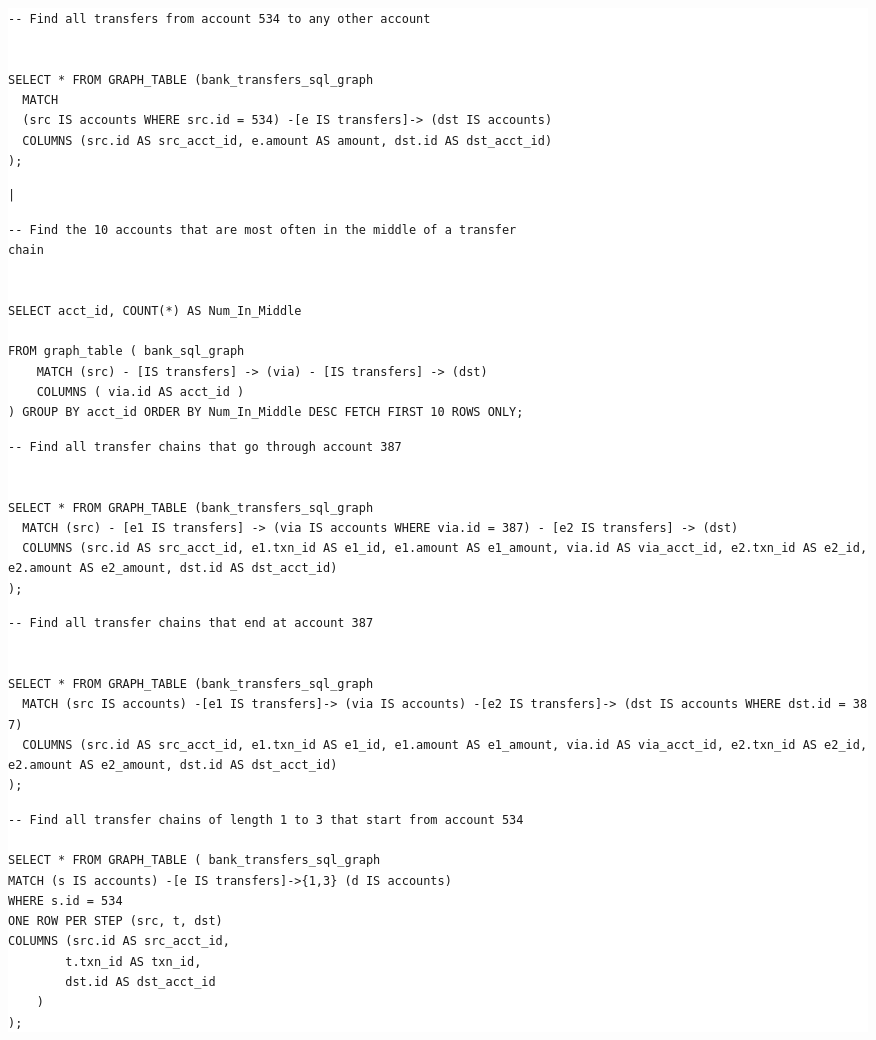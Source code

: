 ```oracle
-- Find all transfers from account 534 to any other account


SELECT * FROM GRAPH_TABLE (bank_transfers_sql_graph
  MATCH
  (src IS accounts WHERE src.id = 534) -[e IS transfers]-> (dst IS accounts)
  COLUMNS (src.id AS src_acct_id, e.amount AS amount, dst.id AS dst_acct_id)
);
```

```oracle
|
```

```oracle
-- Find the 10 accounts that are most often in the middle of a transfer
chain


SELECT acct_id, COUNT(*) AS Num_In_Middle 

FROM graph_table ( bank_sql_graph 
    MATCH (src) - [IS transfers] -> (via) - [IS transfers] -> (dst) 
    COLUMNS ( via.id AS acct_id )
) GROUP BY acct_id ORDER BY Num_In_Middle DESC FETCH FIRST 10 ROWS ONLY;
```

```oracle
-- Find all transfer chains that go through account 387


SELECT * FROM GRAPH_TABLE (bank_transfers_sql_graph
  MATCH (src) - [e1 IS transfers] -> (via IS accounts WHERE via.id = 387) - [e2 IS transfers] -> (dst) 
  COLUMNS (src.id AS src_acct_id, e1.txn_id AS e1_id, e1.amount AS e1_amount, via.id AS via_acct_id, e2.txn_id AS e2_id, e2.amount AS e2_amount, dst.id AS dst_acct_id)
);
```

```oracle
-- Find all transfer chains that end at account 387


SELECT * FROM GRAPH_TABLE (bank_transfers_sql_graph
  MATCH (src IS accounts) -[e1 IS transfers]-> (via IS accounts) -[e2 IS transfers]-> (dst IS accounts WHERE dst.id = 387)
  COLUMNS (src.id AS src_acct_id, e1.txn_id AS e1_id, e1.amount AS e1_amount, via.id AS via_acct_id, e2.txn_id AS e2_id, e2.amount AS e2_amount, dst.id AS dst_acct_id)
);
```

```oracle
-- Find all transfer chains of length 1 to 3 that start from account 534

SELECT * FROM GRAPH_TABLE ( bank_transfers_sql_graph
MATCH (s IS accounts) -[e IS transfers]->{1,3} (d IS accounts)
WHERE s.id = 534
ONE ROW PER STEP (src, t, dst)
COLUMNS (src.id AS src_acct_id,
        t.txn_id AS txn_id,
        dst.id AS dst_acct_id
    )
);
```

